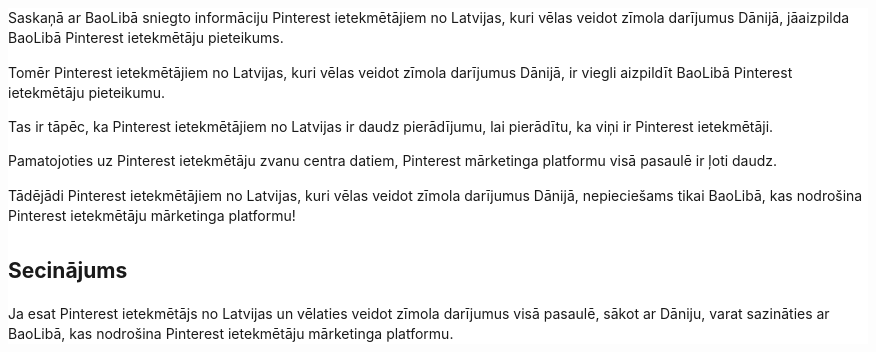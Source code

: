 Saskaņā ar BaoLibā sniegto informāciju Pinterest ietekmētājiem no Latvijas, kuri vēlas veidot zīmola darījumus Dānijā, jāaizpilda BaoLibā Pinterest ietekmētāju pieteikums.

Tomēr Pinterest ietekmētājiem no Latvijas, kuri vēlas veidot zīmola darījumus Dānijā, ir viegli aizpildīt BaoLibā Pinterest ietekmētāju pieteikumu.

Tas ir tāpēc, ka Pinterest ietekmētājiem no Latvijas ir daudz pierādījumu, lai pierādītu, ka viņi ir Pinterest ietekmētāji.

Pamatojoties uz Pinterest ietekmētāju zvanu centra datiem, Pinterest mārketinga platformu visā pasaulē ir ļoti daudz.

Tādējādi Pinterest ietekmētājiem no Latvijas, kuri vēlas veidot zīmola darījumus Dānijā, nepieciešams tikai BaoLibā, kas nodrošina Pinterest ietekmētāju mārketinga platformu!

## Secinājums

Ja esat Pinterest ietekmētājs no Latvijas un vēlaties veidot zīmola darījumus visā pasaulē, sākot ar Dāniju, varat sazināties ar BaoLibā, kas nodrošina Pinterest ietekmētāju mārketinga platformu.